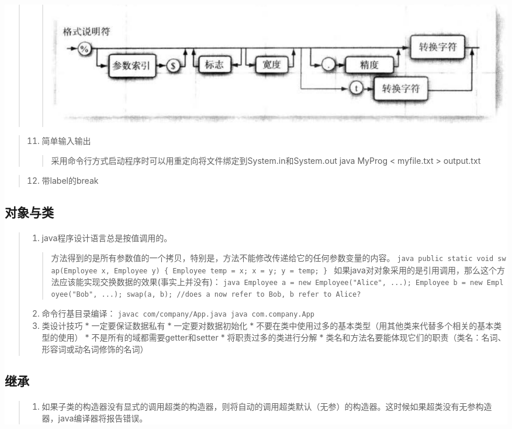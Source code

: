 >>![](img/formatSpecifier.png)

>11. 简单输入输出
>>采用命令行方式启动程序时可以用重定向将文件绑定到System.in和System.out
>>java MyProg < myfile.txt > output.txt

>12. 带label的break

## 对象与类
>1. java程序设计语言总是按值调用的。
>>方法得到的是所有参数值的一个拷贝，特别是，方法不能修改传递给它的任何参数变量的内容。
    ```java
    public static void swap(Employee x, Employee y) {
        Employee temp = x;
        x = y;
        y = temp;
    }
    ```
>>如果java对对象采用的是引用调用，那么这个方法应该能实现交换数据的效果(事实上并没有)：
    ```java
    Employee a = new Employee("Alice", ...);
    Employee b = new Employee("Bob", ...);
    swap(a, b);
    //does a now refer to Bob, b refer to Alice?
    ```
>2. 命令行基目录编译：
    ```
    javac com/company/App.java
    java com.company.App
    ```
>3. 类设计技巧
    * 一定要保证数据私有
    * 一定要对数据初始化
    * 不要在类中使用过多的基本类型（用其他类来代替多个相关的基本类型的使用）
    * 不是所有的域都需要getter和setter
    * 将职责过多的类进行分解
    * 类名和方法名要能体现它们的职责（类名：名词、形容词或动名词修饰的名词）

## 继承
>1. 如果子类的构造器没有显式的调用超类的构造器，则将自动的调用超类默认（无参）的构造器。这时候如果超类没有无参构造器，java编译器将报告错误。
